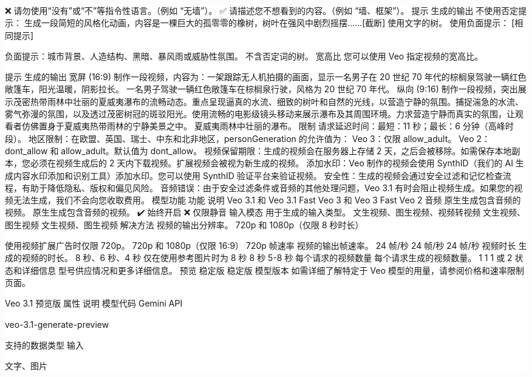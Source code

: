 ❌ 请勿使用“没有”或“不”等指令性语言。（例如 “无墙”）。
✅ 请描述您不想看到的内容。（例如 “墙、框架”）。
提示	生成的输出
不使用否定提示：
生成一段简短的风格化动画，内容是一棵巨大的孤零零的橡树，树叶在强风中剧烈摇摆……[截断]	使用文字的树。
使用负面提示：
[相同提示]

负面提示：城市背景、人造结构、黑暗、暴风雨或威胁性氛围。	不含否定词的树。
宽高比
您可以使用 Veo 指定视频的宽高比。

提示	生成的输出
宽屏 (16:9)
制作一段视频，内容为：一架跟踪无人机拍摄的画面，显示一名男子在 20 世纪 70 年代的棕榈泉驾驶一辆红色敞篷车，阳光温暖，阴影拉长。	一名男子驾驶一辆红色敞篷车在棕榈泉行驶，风格为 20 世纪 70 年代。
纵向 (9:16)
制作一段视频，突出展示茂密热带雨林中壮丽的夏威夷瀑布的流畅动态。重点呈现逼真的水流、细致的树叶和自然的光线，以营造宁静的氛围。捕捉湍急的水流、雾气弥漫的氛围，以及透过茂密树冠的斑驳阳光。使用流畅的电影级镜头移动来展示瀑布及其周围环境。力求营造宁静而真实的氛围，让观看者仿佛置身于夏威夷热带雨林的宁静美景之中。	夏威夷雨林中壮丽的瀑布。
限制
请求延迟时间：最短：11 秒；最长：6 分钟（高峰时段）。
地区限制：在欧盟、英国、瑞士、中东和北非地区，personGeneration 的允许值为：
Veo 3：仅限 allow_adult。
Veo 2：dont_allow 和 allow_adult。默认值为 dont_allow。
视频保留期限：生成的视频会在服务器上存储 2 天，之后会被移除。如需保存本地副本，您必须在视频生成后的 2 天内下载视频。扩展视频会被视为新生成的视频。
添加水印：Veo 制作的视频会使用 SynthID（我们的 AI 生成内容水印添加和识别工具）添加水印。您可以使用 SynthID 验证平台来验证视频。
安全性：生成的视频会通过安全过滤和记忆检查流程，有助于降低隐私、版权和偏见风险。
音频错误：由于安全过滤条件或音频的其他处理问题，Veo 3.1 有时会阻止视频生成。如果您的视频无法生成，我们不会向您收取费用。
模型功能
功能	说明	Veo 3.1 和 Veo 3.1 Fast	Veo 3 和 Veo 3 Fast	Veo 2
音频	原生生成包含音频的视频。	原生生成包含音频的视频。	✔️ 始终开启	❌ 仅限静音
输入模态	用于生成的输入类型。	文生视频、图生视频、视频转视频	文生视频、图生视频	文生视频、图生视频
解决方法	视频的输出分辨率。	720p 和 1080p（仅限 8 秒时长）

使用视频扩展广告时仅限 720p。	720p 和 1080p（仅限 16:9）	720p
帧速率	视频的输出帧速率。	24 帧/秒	24 帧/秒	24 帧/秒
视频时长	生成的视频的时长。	8 秒、6 秒、4 秒
仅在使用参考图片时为 8 秒	8 秒	5-8 秒
每个请求的视频数量	每个请求生成的视频数量。	1	1	1 或 2
状态和详细信息	型号供应情况和更多详细信息。	预览	稳定版	稳定版
模型版本
如需详细了解特定于 Veo 模型的用量，请参阅价格和速率限制页面。

Veo 3.1 预览版
属性	说明
 模型代码
Gemini API

veo-3.1-generate-preview

支持的数据类型
输入

文字、图片
